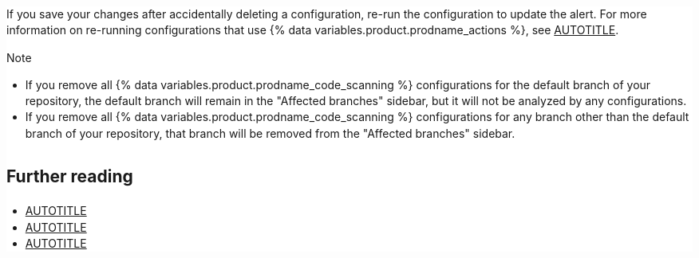    If you save your changes after accidentally deleting a configuration, re-run the configuration to update the alert. For more information on re-running configurations that use {% data variables.product.prodname_actions %}, see [AUTOTITLE](/actions/managing-workflow-runs/re-running-workflows-and-jobs#re-running-all-the-jobs-in-a-workflow).

> [!NOTE]
> * If you remove all {% data variables.product.prodname_code_scanning %} configurations for the default branch of your repository, the default branch will remain in the "Affected branches" sidebar, but it will not be analyzed by any configurations.
> * If you remove all {% data variables.product.prodname_code_scanning %} configurations for any branch other than the default branch of your repository, that branch will be removed from the "Affected branches" sidebar.

## Further reading

* [AUTOTITLE](/code-security/code-scanning/managing-code-scanning-alerts/triaging-code-scanning-alerts-in-pull-requests)
* [AUTOTITLE](/code-security/code-scanning/enabling-code-scanning/configuring-default-setup-for-code-scanning)
* [AUTOTITLE](/code-security/code-scanning/integrating-with-code-scanning/about-integration-with-code-scanning)
